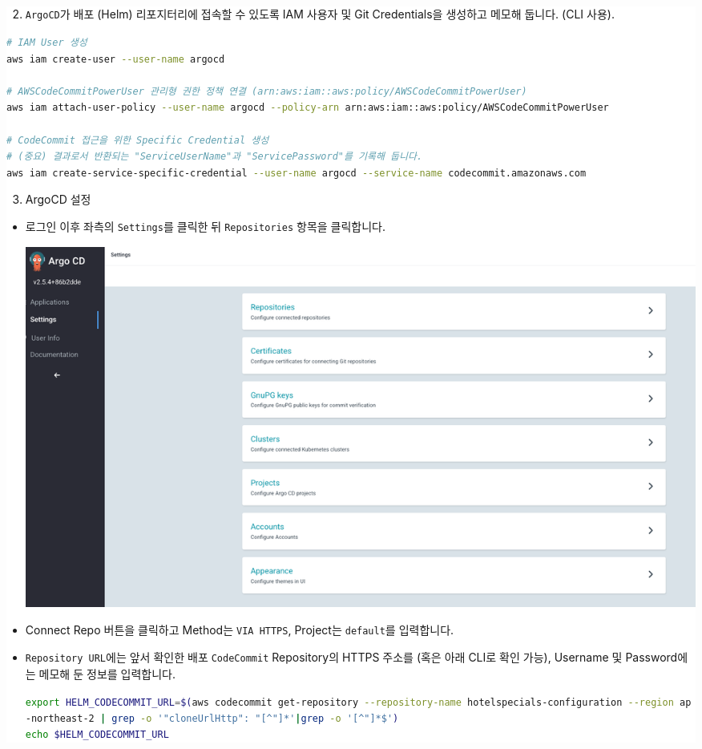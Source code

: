 2. ```ArgoCD```가 배포 (Helm) 리포지터리에 접속할 수 있도록 IAM 사용자 및 Git Credentials을 생성하고 메모해 둡니다. (CLI 사용).<br>

```bash
# IAM User 생성
aws iam create-user --user-name argocd 

# AWSCodeCommitPowerUser 관리형 권한 정책 연결 (arn:aws:iam::aws:policy/AWSCodeCommitPowerUser)
aws iam attach-user-policy --user-name argocd --policy-arn arn:aws:iam::aws:policy/AWSCodeCommitPowerUser

# CodeCommit 접근을 위한 Specific Credential 생성
# (중요) 결과로서 반환되는 "ServiceUserName"과 "ServicePassword"를 기록해 둡니다.
aws iam create-service-specific-credential --user-name argocd --service-name codecommit.amazonaws.com
```

3. ArgoCD 설정<br>
- 로그인 이후 좌측의 ```Settings```를 클릭한 뒤 ```Repositories``` 항목을 클릭합니다.<br>

   ![ArgoCD Repository Settings](../../images/argo-setting.png)

- Connect Repo 버튼을 클릭하고 Method는 ```VIA HTTPS```, Project는 ```default```를 입력합니다.<br>

- ```Repository URL```에는 앞서 확인한 배포 ```CodeCommit``` Repository의 HTTPS 주소를 (혹은 아래 CLI로 확인 가능), Username 및 Password에는 메모해 둔 정보를 입력합니다.<br>

   ```bash
   export HELM_CODECOMMIT_URL=$(aws codecommit get-repository --repository-name hotelspecials-configuration --region ap-northeast-2 | grep -o '"cloneUrlHttp": "[^"]*'|grep -o '[^"]*$')
   echo $HELM_CODECOMMIT_URL
   ```


[//]: # (> * [Kubernetes Solutions Market Forecast]&#40;https://www.linkedin.com/pulse/kubernetes-solutions-market-2024-cagr-2371-forecast-gplwc/&#41;)